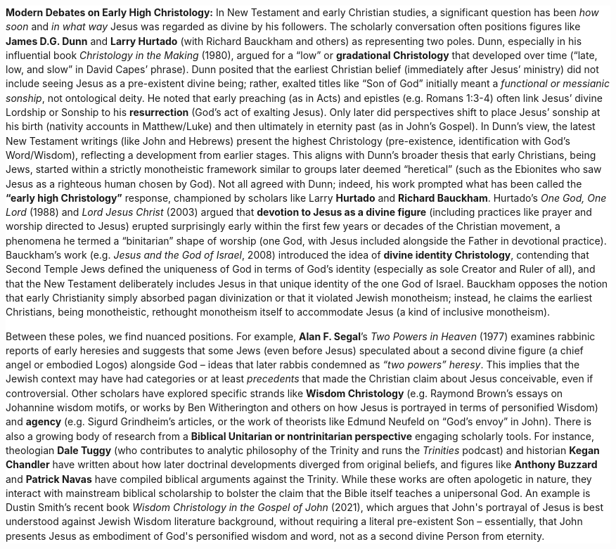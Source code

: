 **Modern Debates on Early High Christology:** In New Testament and early Christian studies, a significant question has been *how soon* and *in what way* Jesus was regarded as divine by his followers. The scholarly conversation often positions figures like **James D.G. Dunn** and **Larry Hurtado** (with Richard Bauckham and others) as representing two poles. Dunn, especially in his influential book *Christology in the Making* (1980), argued for a “low” or **gradational Christology** that developed over time (“late, low, and slow” in David Capes’ phrase). Dunn posited that the earliest Christian belief (immediately after Jesus’ ministry) did not include seeing Jesus as a pre-existent divine being; rather, exalted titles like “Son of God” initially meant a *functional or messianic sonship*, not ontological deity. He noted that early preaching (as in Acts) and epistles (e.g. Romans 1:3-4) often link Jesus’ divine Lordship or Sonship to his **resurrection** (God’s act of exalting Jesus). Only later did perspectives shift to place Jesus’ sonship at his birth (nativity accounts in Matthew/Luke) and then ultimately in eternity past (as in John’s Gospel). In Dunn’s view, the latest New Testament writings (like John and Hebrews) present the highest Christology (pre-existence, identification with God’s Word/Wisdom), reflecting a development from earlier stages. This aligns with Dunn’s broader thesis that early Christians, being Jews, started within a strictly monotheistic framework similar to groups later deemed “heretical” (such as the Ebionites who saw Jesus as a righteous human chosen by God). Not all agreed with Dunn; indeed, his work prompted what has been called the **“early high Christology”** response, championed by scholars like Larry **Hurtado** and **Richard Bauckham**. Hurtado’s *One God, One Lord* (1988) and *Lord Jesus Christ* (2003) argued that **devotion to Jesus as a divine figure** (including practices like prayer and worship directed to Jesus) erupted surprisingly early within the first few years or decades of the Christian movement, a phenomena he termed a “binitarian” shape of worship (one God, with Jesus included alongside the Father in devotional practice). Bauckham’s work (e.g. *Jesus and the God of Israel*, 2008) introduced the idea of **divine identity Christology**, contending that Second Temple Jews defined the uniqueness of God in terms of God’s identity (especially as sole Creator and Ruler of all), and that the New Testament deliberately includes Jesus in that unique identity of the one God of Israel. Bauckham opposes the notion that early Christianity simply absorbed pagan divinization or that it violated Jewish monotheism; instead, he claims the earliest Christians, being monotheistic, rethought monotheism itself to accommodate Jesus (a kind of inclusive monotheism).

Between these poles, we find nuanced positions. For example, **Alan F. Segal**’s *Two Powers in Heaven* (1977) examines rabbinic reports of early heresies and suggests that some Jews (even before Jesus) speculated about a second divine figure (a chief angel or embodied Logos) alongside God – ideas that later rabbis condemned as *“two powers” heresy*. This implies that the Jewish context may have had categories or at least *precedents* that made the Christian claim about Jesus conceivable, even if controversial. Other scholars have explored specific strands like **Wisdom Christology** (e.g. Raymond Brown’s essays on Johannine wisdom motifs, or works by Ben Witherington and others on how Jesus is portrayed in terms of personified Wisdom) and **agency** (e.g. Sigurd Grindheim’s articles, or the work of theorists like Edmund Neufeld on “God’s envoy” in John). There is also a growing body of research from a **Biblical Unitarian or nontrinitarian perspective** engaging scholarly tools. For instance, theologian **Dale Tuggy** (who contributes to analytic philosophy of the Trinity and runs the *Trinities* podcast) and historian **Kegan Chandler** have written about how later doctrinal developments diverged from original beliefs, and figures like **Anthony Buzzard** and **Patrick Navas** have compiled biblical arguments against the Trinity. While these works are often apologetic in nature, they interact with mainstream biblical scholarship to bolster the claim that the Bible itself teaches a unipersonal God. An example is Dustin Smith’s recent book *Wisdom Christology in the Gospel of John* (2021), which argues that John's portrayal of Jesus is best understood against Jewish Wisdom literature background, without requiring a literal pre-existent Son – essentially, that John presents Jesus as embodiment of God's personified wisdom and word, not as a second divine Person from eternity.
